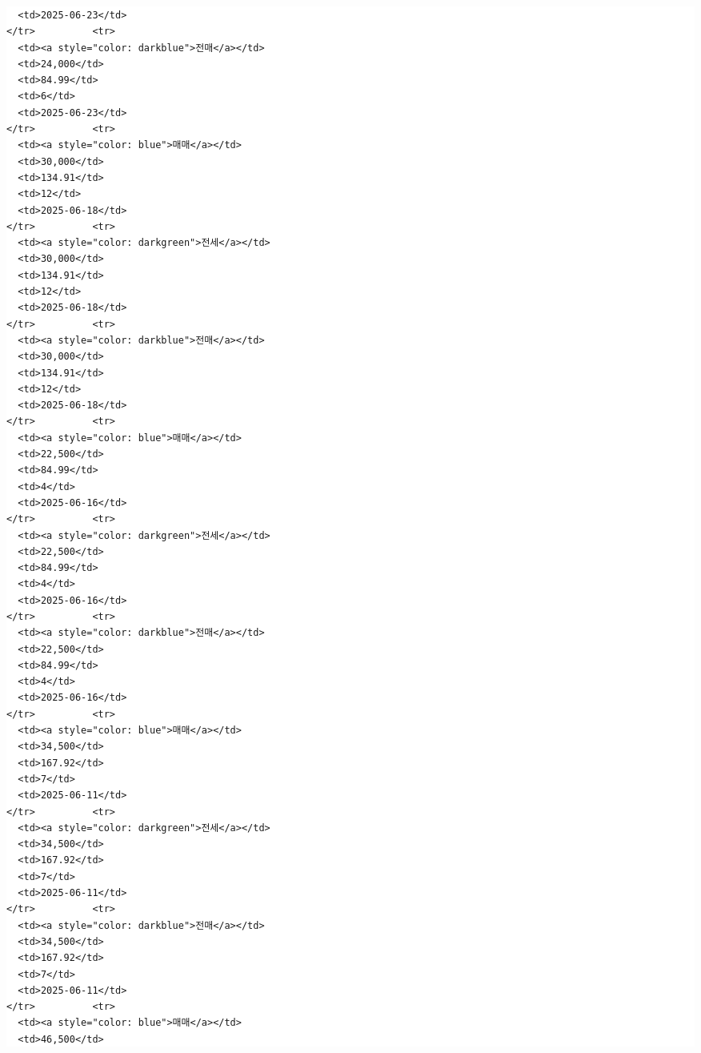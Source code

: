       <td>2025-06-23</td>
    </tr>          <tr>
      <td><a style="color: darkblue">전매</a></td>
      <td>24,000</td>
      <td>84.99</td>
      <td>6</td>
      <td>2025-06-23</td>
    </tr>          <tr>
      <td><a style="color: blue">매매</a></td>
      <td>30,000</td>
      <td>134.91</td>
      <td>12</td>
      <td>2025-06-18</td>
    </tr>          <tr>
      <td><a style="color: darkgreen">전세</a></td>
      <td>30,000</td>
      <td>134.91</td>
      <td>12</td>
      <td>2025-06-18</td>
    </tr>          <tr>
      <td><a style="color: darkblue">전매</a></td>
      <td>30,000</td>
      <td>134.91</td>
      <td>12</td>
      <td>2025-06-18</td>
    </tr>          <tr>
      <td><a style="color: blue">매매</a></td>
      <td>22,500</td>
      <td>84.99</td>
      <td>4</td>
      <td>2025-06-16</td>
    </tr>          <tr>
      <td><a style="color: darkgreen">전세</a></td>
      <td>22,500</td>
      <td>84.99</td>
      <td>4</td>
      <td>2025-06-16</td>
    </tr>          <tr>
      <td><a style="color: darkblue">전매</a></td>
      <td>22,500</td>
      <td>84.99</td>
      <td>4</td>
      <td>2025-06-16</td>
    </tr>          <tr>
      <td><a style="color: blue">매매</a></td>
      <td>34,500</td>
      <td>167.92</td>
      <td>7</td>
      <td>2025-06-11</td>
    </tr>          <tr>
      <td><a style="color: darkgreen">전세</a></td>
      <td>34,500</td>
      <td>167.92</td>
      <td>7</td>
      <td>2025-06-11</td>
    </tr>          <tr>
      <td><a style="color: darkblue">전매</a></td>
      <td>34,500</td>
      <td>167.92</td>
      <td>7</td>
      <td>2025-06-11</td>
    </tr>          <tr>
      <td><a style="color: blue">매매</a></td>
      <td>46,500</td>